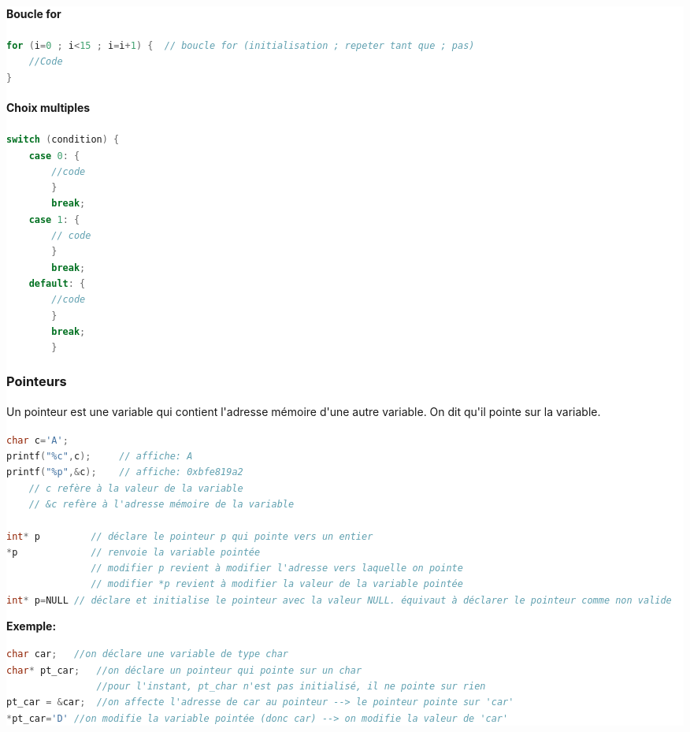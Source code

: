#### Boucle for
```c
for (i=0 ; i<15 ; i=i+1) {	// boucle for (initialisation ; repeter tant que ; pas)
    //Code
}
```

#### Choix multiples
```c
switch (condition) {
    case 0: {
        //code
        }
        break;
    case 1: {
        // code
        }
        break;
    default: {
        //code
        }
        break;
        }
```

### Pointeurs
Un pointeur est une variable qui contient l'adresse mémoire d'une autre variable. On dit qu'il pointe sur la variable.

```c
char c='A';
printf("%c",c);		// affiche: A
printf("%p",&c);	// affiche: 0xbfe819a2
    // c refère à la valeur de la variable
    // &c refère à l'adresse mémoire de la variable

int* p         // déclare le pointeur p qui pointe vers un entier
*p             // renvoie la variable pointée
               // modifier p revient à modifier l'adresse vers laquelle on pointe
               // modifier *p revient à modifier la valeur de la variable pointée
int* p=NULL	// déclare et initialise le pointeur avec la valeur NULL. équivaut à déclarer le pointeur comme non valide
```

**Exemple:**
```c
char car;	//on déclare une variable de type char
char* pt_car;	//on déclare un pointeur qui pointe sur un char
                //pour l'instant, pt_char n'est pas initialisé, il ne pointe sur rien
pt_car = &car;	//on affecte l'adresse de car au pointeur --> le pointeur pointe sur 'car'
*pt_car='D'	//on modifie la variable pointée (donc car) --> on modifie la valeur de 'car'
```
